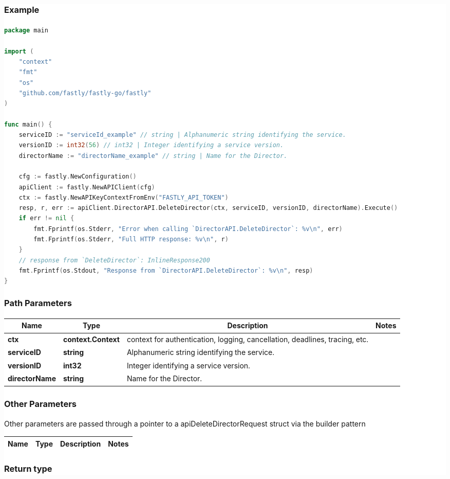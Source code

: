 

### Example

```go
package main

import (
    "context"
    "fmt"
    "os"
    "github.com/fastly/fastly-go/fastly"
)

func main() {
    serviceID := "serviceId_example" // string | Alphanumeric string identifying the service.
    versionID := int32(56) // int32 | Integer identifying a service version.
    directorName := "directorName_example" // string | Name for the Director.

    cfg := fastly.NewConfiguration()
    apiClient := fastly.NewAPIClient(cfg)
    ctx := fastly.NewAPIKeyContextFromEnv("FASTLY_API_TOKEN")
    resp, r, err := apiClient.DirectorAPI.DeleteDirector(ctx, serviceID, versionID, directorName).Execute()
    if err != nil {
        fmt.Fprintf(os.Stderr, "Error when calling `DirectorAPI.DeleteDirector`: %v\n", err)
        fmt.Fprintf(os.Stderr, "Full HTTP response: %v\n", r)
    }
    // response from `DeleteDirector`: InlineResponse200
    fmt.Fprintf(os.Stdout, "Response from `DirectorAPI.DeleteDirector`: %v\n", resp)
}
```

### Path Parameters


Name | Type | Description  | Notes
------------- | ------------- | ------------- | -------------
**ctx** | **context.Context** | context for authentication, logging, cancellation, deadlines, tracing, etc.
**serviceID** | **string** | Alphanumeric string identifying the service. | 
**versionID** | **int32** | Integer identifying a service version. | 
**directorName** | **string** | Name for the Director. | 

### Other Parameters

Other parameters are passed through a pointer to a apiDeleteDirectorRequest struct via the builder pattern


Name | Type | Description  | Notes
------------- | ------------- | ------------- | -------------


### Return type
